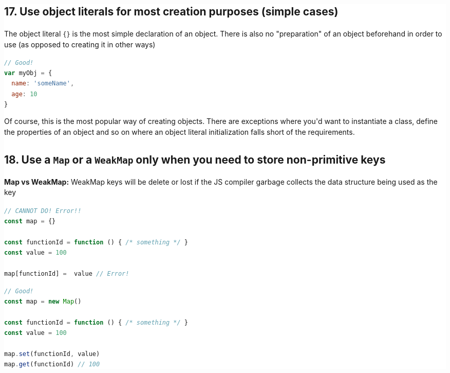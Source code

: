 ## 17. Use object literals for most creation purposes (simple cases)

The object literal `{}` is the most simple declaration of an object. There is also no "preparation" of an object beforehand in order to use (as opposed to creating it in other ways)

```javascript
// Good!
var myObj = {
  name: 'someName',
  age: 10
}
```

Of course, this is the most popular way of creating objects. There are exceptions where you'd want to instantiate a class, define the properties of an object and so on where an object literal initialization falls short of the requirements.

## 18. Use a `Map` or a `WeakMap` only when you need to store non-primitive keys

**Map vs WeakMap:** WeakMap keys will be delete or lost if the JS compiler garbage collects the data structure being used as the key

```javascript
// CANNOT DO! Error!!
const map = {}

const functionId = function () { /* something */ }
const value = 100

map[functionId] =  value // Error!
```

```javascript
// Good!
const map = new Map()

const functionId = function () { /* something */ }
const value = 100

map.set(functionId, value)
map.get(functionId) // 100
``` 